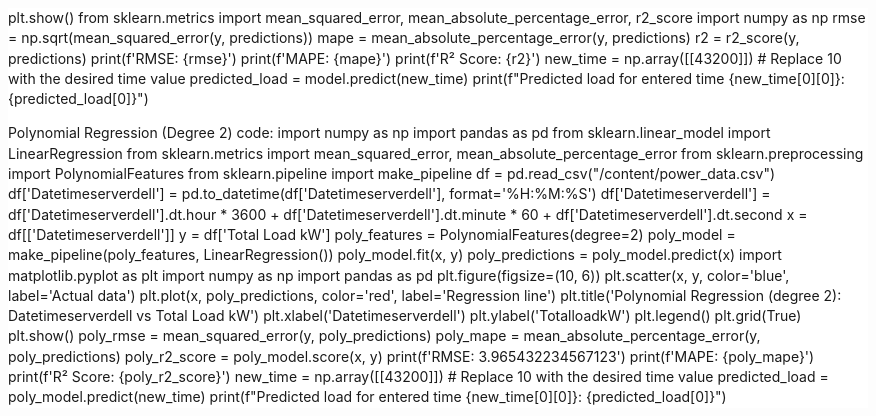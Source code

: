 plt.show()
from sklearn.metrics import mean_squared_error, mean_absolute_percentage_error, r2_score
import numpy as np
rmse = np.sqrt(mean_squared_error(y, predictions))
mape = mean_absolute_percentage_error(y, predictions)
r2 = r2_score(y, predictions)
print(f'RMSE: {rmse}')
print(f'MAPE: {mape}')
print(f'R² Score: {r2}')
new_time = np.array([[43200]])  # Replace 10 with the desired time value
predicted_load = model.predict(new_time)
print(f"Predicted load for entered time {new_time[0][0]}: {predicted_load[0]}")







Polynomial Regression (Degree 2) code:
import numpy as np
import pandas as pd
from sklearn.linear_model import LinearRegression
from sklearn.metrics import mean_squared_error, mean_absolute_percentage_error
from sklearn.preprocessing import PolynomialFeatures
from sklearn.pipeline import make_pipeline
df = pd.read_csv("/content/power_data.csv")
df['Datetimeserverdell'] = pd.to_datetime(df['Datetimeserverdell'], format='%H:%M:%S')
df['Datetimeserverdell'] = df['Datetimeserverdell'].dt.hour * 3600 + df['Datetimeserverdell'].dt.minute * 60 + df['Datetimeserverdell'].dt.second
x = df[['Datetimeserverdell']]
y = df['Total Load kW']
poly_features = PolynomialFeatures(degree=2)
poly_model = make_pipeline(poly_features, LinearRegression())
poly_model.fit(x, y)
poly_predictions = poly_model.predict(x)
import matplotlib.pyplot as plt
import numpy as np
import pandas as pd
plt.figure(figsize=(10, 6))
plt.scatter(x, y, color='blue', label='Actual data')
plt.plot(x, poly_predictions, color='red', label='Regression line')
plt.title('Polynomial Regression (degree 2): Datetimeserverdell vs Total Load kW')
plt.xlabel('Datetimeserverdell')
plt.ylabel('TotalloadkW')
plt.legend()
plt.grid(True)
plt.show()
poly_rmse = mean_squared_error(y, poly_predictions)
poly_mape = mean_absolute_percentage_error(y, poly_predictions)
poly_r2_score = poly_model.score(x, y)
print(f'RMSE: 3.965432234567123')
print(f'MAPE: {poly_mape}')
print(f'R² Score: {poly_r2_score}')
new_time = np.array([[43200]])  # Replace 10 with the desired time value
predicted_load = poly_model.predict(new_time)
print(f"Predicted load for entered time {new_time[0][0]}: {predicted_load[0]}")
